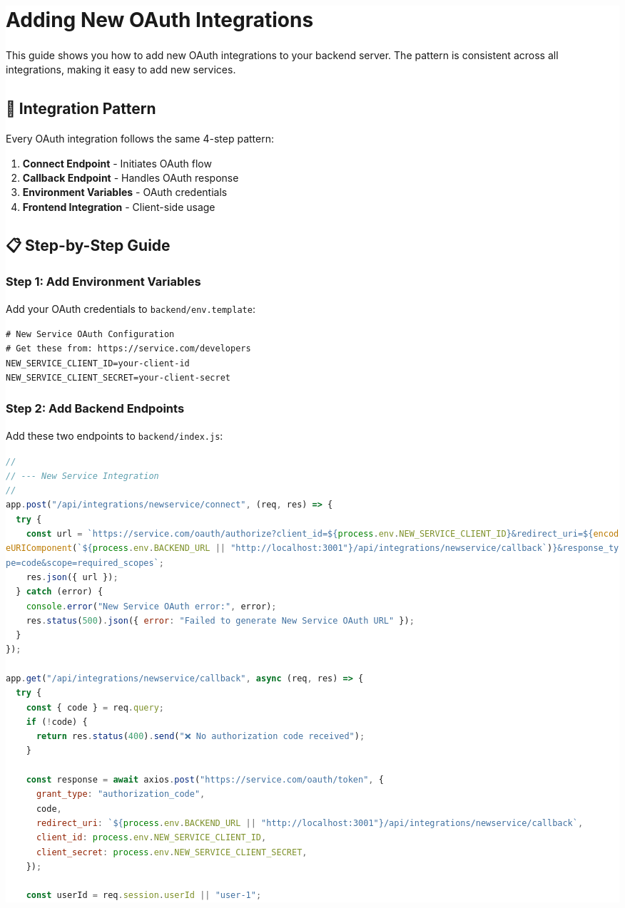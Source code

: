 # Adding New OAuth Integrations

This guide shows you how to add new OAuth integrations to your backend server. The pattern is consistent across all integrations, making it easy to add new services.

## 🎯 **Integration Pattern**

Every OAuth integration follows the same 4-step pattern:

1. **Connect Endpoint** - Initiates OAuth flow
2. **Callback Endpoint** - Handles OAuth response
3. **Environment Variables** - OAuth credentials
4. **Frontend Integration** - Client-side usage

## 📋 **Step-by-Step Guide**

### **Step 1: Add Environment Variables**

Add your OAuth credentials to `backend/env.template`:

```env
# New Service OAuth Configuration
# Get these from: https://service.com/developers
NEW_SERVICE_CLIENT_ID=your-client-id
NEW_SERVICE_CLIENT_SECRET=your-client-secret
```

### **Step 2: Add Backend Endpoints**

Add these two endpoints to `backend/index.js`:

```javascript
//
// --- New Service Integration
//
app.post("/api/integrations/newservice/connect", (req, res) => {
  try {
    const url = `https://service.com/oauth/authorize?client_id=${process.env.NEW_SERVICE_CLIENT_ID}&redirect_uri=${encodeURIComponent(`${process.env.BACKEND_URL || "http://localhost:3001"}/api/integrations/newservice/callback`)}&response_type=code&scope=required_scopes`;
    res.json({ url });
  } catch (error) {
    console.error("New Service OAuth error:", error);
    res.status(500).json({ error: "Failed to generate New Service OAuth URL" });
  }
});

app.get("/api/integrations/newservice/callback", async (req, res) => {
  try {
    const { code } = req.query;
    if (!code) {
      return res.status(400).send("❌ No authorization code received");
    }

    const response = await axios.post("https://service.com/oauth/token", {
      grant_type: "authorization_code",
      code,
      redirect_uri: `${process.env.BACKEND_URL || "http://localhost:3001"}/api/integrations/newservice/callback`,
      client_id: process.env.NEW_SERVICE_CLIENT_ID,
      client_secret: process.env.NEW_SERVICE_CLIENT_SECRET,
    });
    
    const userId = req.session.userId || "user-1";
```